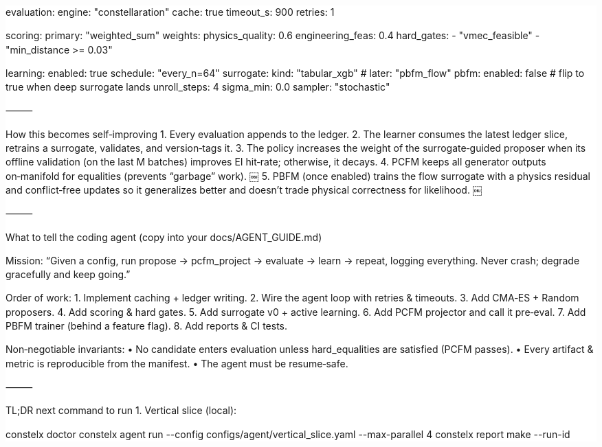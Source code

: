 evaluation:
engine: "constellaration"
cache: true
timeout_s: 900
retries: 1

scoring:
primary: "weighted_sum"
weights:
physics_quality: 0.6
engineering_feas: 0.4
hard_gates: - "vmec_feasible" - "min_distance >= 0.03"

learning:
enabled: true
schedule: "every_n=64"
surrogate:
kind: "tabular_xgb" # later: "pbfm_flow"
pbfm:
enabled: false # flip to true when deep surrogate lands
unroll_steps: 4
sigma_min: 0.0
sampler: "stochastic"

⸻

How this becomes self‑improving 1. Every evaluation appends to the ledger. 2. The learner consumes the latest ledger slice, retrains a surrogate, validates, and version‑tags it. 3. The policy increases the weight of the surrogate‑guided proposer when its offline validation (on the last M batches) improves EI hit‑rate; otherwise, it decays. 4. PCFM keeps all generator outputs on‑manifold for equalities (prevents “garbage” work). ￼ 5. PBFM (once enabled) trains the flow surrogate with a physics residual and conflict‑free updates so it generalizes better and doesn’t trade physical correctness for likelihood. ￼

⸻

What to tell the coding agent (copy into your docs/AGENT_GUIDE.md)

Mission: “Given a config, run propose → pcfm_project → evaluate → learn → repeat, logging everything. Never crash; degrade gracefully and keep going.”

Order of work: 1. Implement caching + ledger writing. 2. Wire the agent loop with retries & timeouts. 3. Add CMA‑ES + Random proposers. 4. Add scoring & hard gates. 5. Add surrogate v0 + active learning. 6. Add PCFM projector and call it pre‑eval. 7. Add PBFM trainer (behind a feature flag). 8. Add reports & CI tests.

Non‑negotiable invariants:
• No candidate enters evaluation unless hard_equalities are satisfied (PCFM passes).
• Every artifact & metric is reproducible from the manifest.
• The agent must be resume‑safe.

⸻

TL;DR next command to run 1. Vertical slice (local):

constelx doctor
constelx agent run --config configs/agent/vertical_slice.yaml --max-parallel 4
constelx report make --run-id <printed-run-id>
